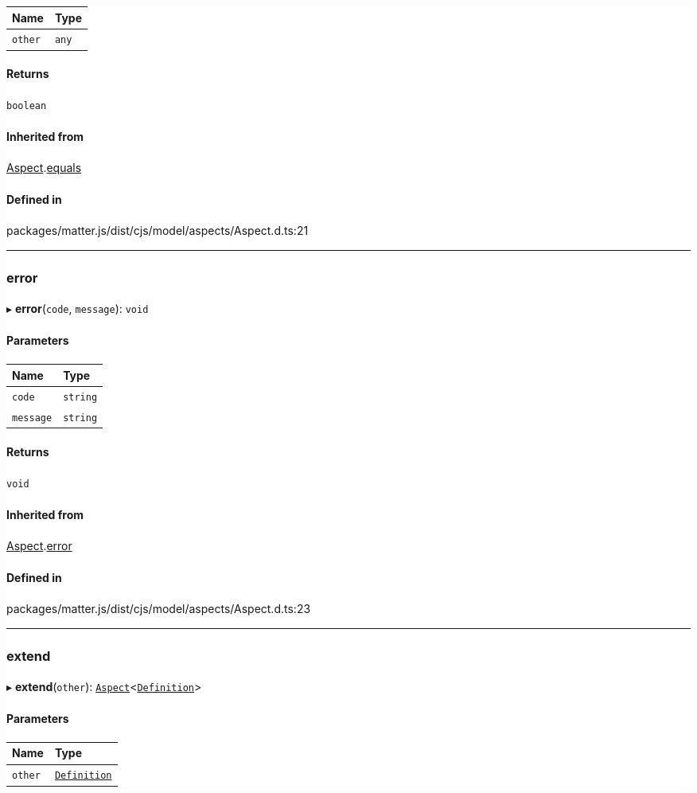 | Name | Type |
| :------ | :------ |
| `other` | `any` |

#### Returns

`boolean`

#### Inherited from

[Aspect](exports_model.Aspect.md).[equals](exports_model.Aspect.md#equals)

#### Defined in

packages/matter.js/dist/cjs/model/aspects/Aspect.d.ts:21

___

### error

▸ **error**(`code`, `message`): `void`

#### Parameters

| Name | Type |
| :------ | :------ |
| `code` | `string` |
| `message` | `string` |

#### Returns

`void`

#### Inherited from

[Aspect](exports_model.Aspect.md).[error](exports_model.Aspect.md#error)

#### Defined in

packages/matter.js/dist/cjs/model/aspects/Aspect.d.ts:23

___

### extend

▸ **extend**(`other`): [`Aspect`](exports_model.Aspect.md)<[`Definition`](../modules/exports_model.Quality.md#definition)\>

#### Parameters

| Name | Type |
| :------ | :------ |
| `other` | [`Definition`](../modules/exports_model.Quality.md#definition) |
